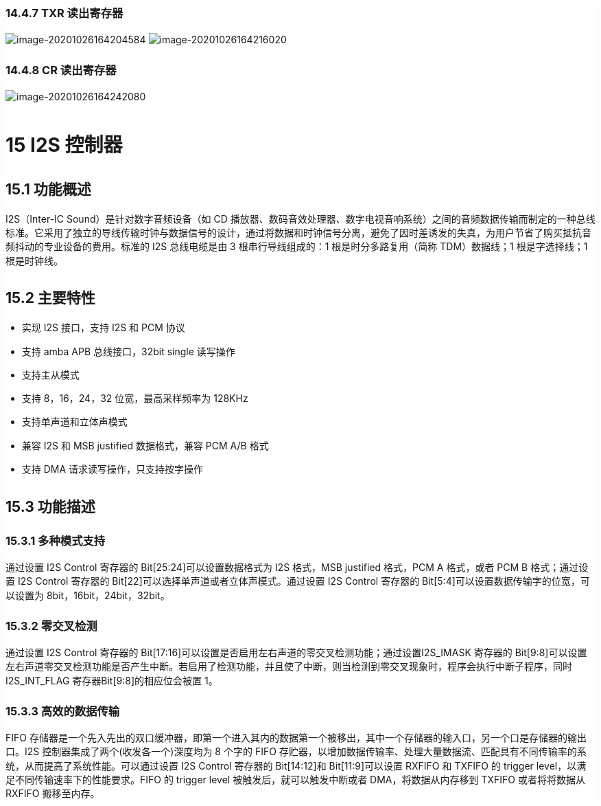 ### 14.4.7 TXR 读出寄存器

![image-20201026164204584](https://github.com/SmartArduino/zhdocs/raw/master/W600Series/DateSheet/image-20201026164204584.png)
![image-20201026164216020](https://github.com/SmartArduino/zhdocs/raw/master/W600Series/DateSheet/image-20201026164216020.png)

### 14.4.8 CR 读出寄存器

![image-20201026164242080](https://github.com/SmartArduino/zhdocs/raw/master/W600Series/DateSheet/image-20201026164242080.png)

# 15 I2S 控制器

## 15.1 功能概述

I2S（Inter-IC Sound）是针对数字音频设备（如 CD 播放器、数码音效处理器、数字电视音响系统）之间的音频数据传输而制定的一种总线标准。它采用了独立的导线传输时钟与数据信号的设计，通过将数据和时钟信号分离，避免了因时差诱发的失真，为用户节省了购买抵抗音频抖动的专业设备的费用。标准的 I2S 总线电缆是由 3 根串行导线组成的：1 根是时分多路复用（简称 TDM）数据线；1 根是字选择线；1 根是时钟线。

## 15.2 主要特性

- 实现 I2S 接口，支持 I2S 和 PCM 协议

- 支持 amba APB 总线接口，32bit single 读写操作

- 支持主从模式

- 支持 8，16，24，32 位宽，最高采样频率为 128KHz

- 支持单声道和立体声模式

- 兼容 I2S 和 MSB justified 数据格式，兼容 PCM A/B 格式

- 支持 DMA 请求读写操作，只支持按字操作

## 15.3 功能描述

### 15.3.1 多种模式支持

通过设置 I2S Control 寄存器的 Bit[25:24]可以设置数据格式为 I2S 格式，MSB justified 格式，PCM A 格式，或者 PCM B 格式；通过设置 I2S Control 寄存器的 Bit[22]可以选择单声道或者立体声模式。通过设置 I2S Control 寄存器的 Bit[5:4]可以设置数据传输字的位宽，可以设置为 8bit，16bit，24bit，32bit。

### 15.3.2 零交叉检测

通过设置 I2S Control 寄存器的 Bit[17:16]可以设置是否启用左右声道的零交叉检测功能；通过设置I2S_IMASK 寄存器的 Bit[9:8]可以设置左右声道零交叉检测功能是否产生中断。若启用了检测功能，并且使了中断，则当检测到零交叉现象时，程序会执行中断子程序，同时 I2S_INT_FLAG 寄存器Bit[9:8]的相应位会被置 1。

### 15.3.3 高效的数据传输

FIFO 存储器是一个先入先出的双口缓冲器，即第一个进入其内的数据第一个被移出，其中一个存储器的输入口，另一个口是存储器的输出口。I2S 控制器集成了两个(收发各一个)深度均为 8 个字的 FIFO 存贮器，以增加数据传输率、处理大量数据流、匹配具有不同传输率的系统，从而提高了系统性能。可以通过设置 I2S Control 寄存器的 Bit[14:12]和 Bit[11:9]可以设置 RXFIFO 和 TXFIFO 的 trigger level，以满足不同传输速率下的性能要求。FIFO 的 trigger level 被触发后，就可以触发中断或者 DMA，将数据从内存移到 TXFIFO 或者将将数据从 RXFIFO 搬移至内存。
